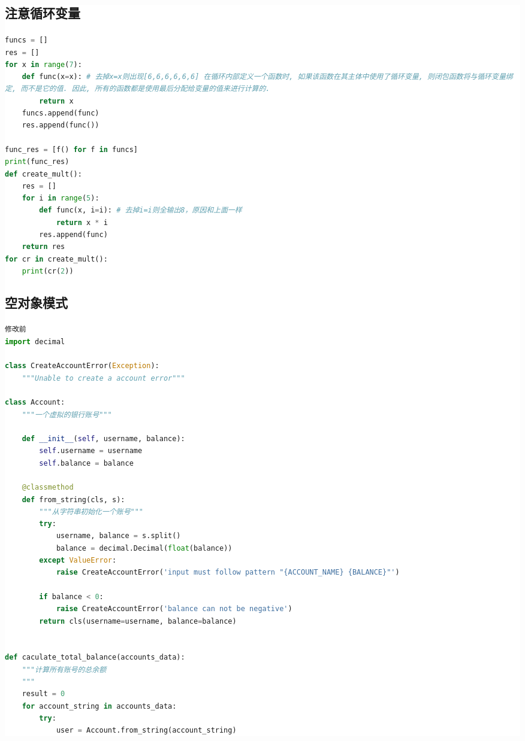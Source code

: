 ## 注意循环变量

```python
funcs = []
res = []
for x in range(7):
    def func(x=x): # 去掉x=x则出现[6,6,6,6,6,6] 在循环内部定义一个函数时, 如果该函数在其主体中使用了循环变量, 则闭包函数将与循环变量绑定, 而不是它的值. 因此, 所有的函数都是使用最后分配给变量的值来进行计算的.
        return x
    funcs.append(func)
    res.append(func())

func_res = [f() for f in funcs]
print(func_res)
def create_mult():
    res = []
    for i in range(5):
        def func(x, i=i): # 去掉i=i则全输出8，原因和上面一样
            return x * i
        res.append(func)
    return res
for cr in create_mult():
    print(cr(2))

```

## 空对象模式

```python
修改前
import decimal

class CreateAccountError(Exception):
    """Unable to create a account error"""

class Account:
    """一个虚拟的银行账号"""

    def __init__(self, username, balance):
        self.username = username
        self.balance = balance

    @classmethod
    def from_string(cls, s):
        """从字符串初始化一个账号"""
        try:
            username, balance = s.split()
            balance = decimal.Decimal(float(balance))
        except ValueError:
            raise CreateAccountError('input must follow pattern "{ACCOUNT_NAME} {BALANCE}"')

        if balance < 0:
            raise CreateAccountError('balance can not be negative')
        return cls(username=username, balance=balance)


def caculate_total_balance(accounts_data):
    """计算所有账号的总余额
    """
    result = 0
    for account_string in accounts_data:
        try:
            user = Account.from_string(account_string)
```